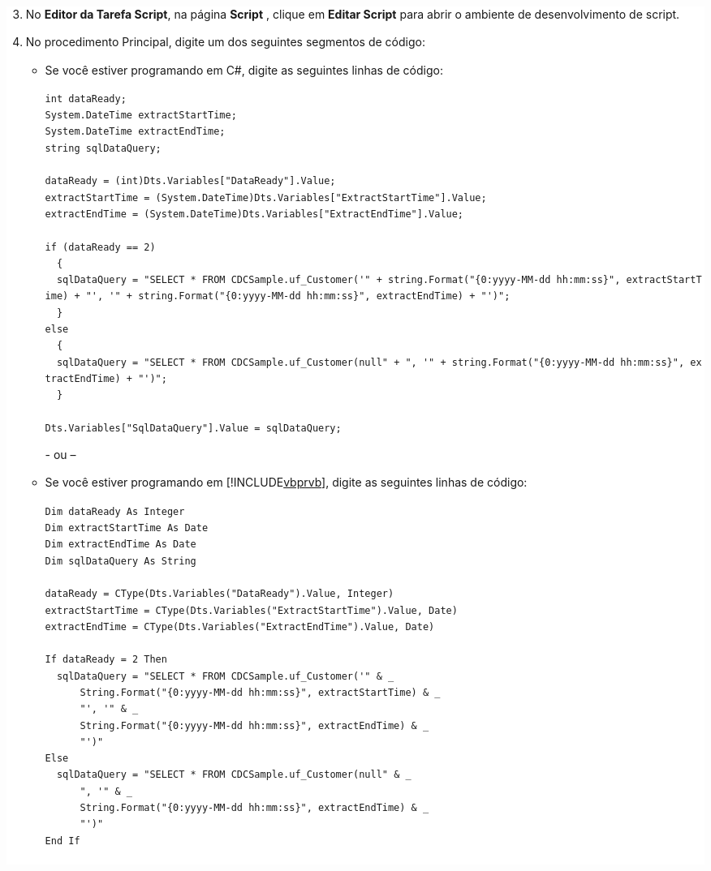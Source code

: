 3.  No **Editor da Tarefa Script**, na página **Script** , clique em **Editar Script** para abrir o ambiente de desenvolvimento de script.  
  
4.  No procedimento Principal, digite um dos seguintes segmentos de código:  
  
    -   Se você estiver programando em C#, digite as seguintes linhas de código:  
  
        ```  
        int dataReady;  
        System.DateTime extractStartTime;  
        System.DateTime extractEndTime;  
        string sqlDataQuery;  
  
        dataReady = (int)Dts.Variables["DataReady"].Value;  
        extractStartTime = (System.DateTime)Dts.Variables["ExtractStartTime"].Value;  
        extractEndTime = (System.DateTime)Dts.Variables["ExtractEndTime"].Value;  
  
        if (dataReady == 2)  
          {  
          sqlDataQuery = "SELECT * FROM CDCSample.uf_Customer('" + string.Format("{0:yyyy-MM-dd hh:mm:ss}", extractStartTime) + "', '" + string.Format("{0:yyyy-MM-dd hh:mm:ss}", extractEndTime) + "')";  
          }  
        else  
          {  
          sqlDataQuery = "SELECT * FROM CDCSample.uf_Customer(null" + ", '" + string.Format("{0:yyyy-MM-dd hh:mm:ss}", extractEndTime) + "')";  
          }  
  
        Dts.Variables["SqlDataQuery"].Value = sqlDataQuery;  
        ```  
  
         \- ou –  
  
    -   Se você estiver programando em [!INCLUDE[vbprvb](../../includes/vbprvb-md.md)], digite as seguintes linhas de código:  
  
        ```  
        Dim dataReady As Integer  
        Dim extractStartTime As Date  
        Dim extractEndTime As Date  
        Dim sqlDataQuery As String  
  
        dataReady = CType(Dts.Variables("DataReady").Value, Integer)  
        extractStartTime = CType(Dts.Variables("ExtractStartTime").Value, Date)  
        extractEndTime = CType(Dts.Variables("ExtractEndTime").Value, Date)  
  
        If dataReady = 2 Then  
          sqlDataQuery = "SELECT * FROM CDCSample.uf_Customer('" & _  
              String.Format("{0:yyyy-MM-dd hh:mm:ss}", extractStartTime) & _  
              "', '" & _  
              String.Format("{0:yyyy-MM-dd hh:mm:ss}", extractEndTime) & _  
              "')"  
        Else  
          sqlDataQuery = "SELECT * FROM CDCSample.uf_Customer(null" & _  
              ", '" & _  
              String.Format("{0:yyyy-MM-dd hh:mm:ss}", extractEndTime) & _  
              "')"  
        End If  
  